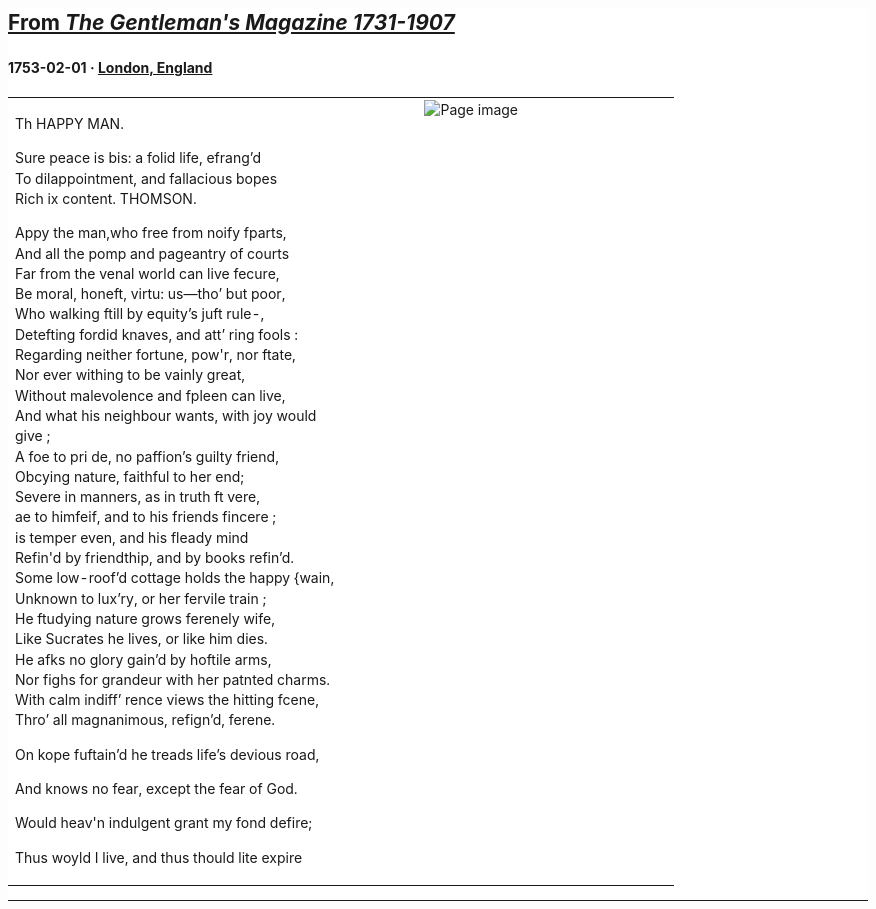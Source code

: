 
## [From _The Gentleman's Magazine 1731-1907_](https://archive.org/details/sim_gentlemans-magazine_1753-02_23_2/page/n40/mode/1up?view=theater)

#### 1753-02-01 &middot; [London, England](http://dbpedia.org/resource/London)

<table style="width: 100%;"><tr><td style="width: 50%">

  
  
Th HAPPY MAN.  
  
Sure peace is bis: a folid life, efrang’d  
To dilappointment, and fallacious bopes  
Rich ix content. THOMSON.  
  
Appy the man,who free from noify fparts,  
And all the pomp and pageantry of courts  
Far from the venal world can live fecure,  
Be moral, honeft, virtu: us—tho’ but poor,  
Who walking ftill by equity’s juft rule-,  
Detefting fordid knaves, and att’ ring fools :  
Regarding neither fortune, pow&#x27;r, nor ftate,  
Nor ever withing to be vainly great,  
Without malevolence and fpleen can live,  
And what his neighbour wants, with joy would  
give ;  
A foe to pri de, no paffion’s guilty friend,  
Obcying nature, faithful to her end;  
Severe in manners, as in truth ft vere,  
ae to himfeif, and to his friends fincere ;  
is temper even, and his fleady mind  
Refin&#x27;d by friendthip, and by books refin’d.  
Some low-roof’d cottage holds the happy {wain,  
Unknown to lux’ry, or her fervile train ;  
He ftudying nature grows ferenely wife,  
Like Sucrates he lives, or like him dies.  
He afks no glory gain’d by hoftile arms,  
Nor fighs for grandeur with her patnted charms.  
With calm indiff’ rence views the hitting fcene,  
Thro’ all magnanimous, refign’d, ferene.  
  
On kope fuftain’d he treads life’s devious road,  
  
And knows no fear, except the fear of God.  
  
Would heav&#x27;n indulgent grant my fond defire;  
  
Thus woyld I live, and thus thould lite expire
</td><td style="width: 50%; max-height: 75%; margin: auto; display: block;">
<img alt="Page image" src="https://iiif.archive.org/image/iiif/2/sim_gentlemans-magazine_1753-02_23_2%2Fsim_gentlemans-magazine_1753-02_23_2_jp2.zip%2Fsim_gentlemans-magazine_1753-02_23_2_jp2%2Fsim_gentlemans-magazine_1753-02_23_2_0040.jp2/pct:44.509803921568626,50.965824665676074,37.05882352941177,38.90044576523031/,600/0/default.jpg"/>
</td>
</tr></table>

---